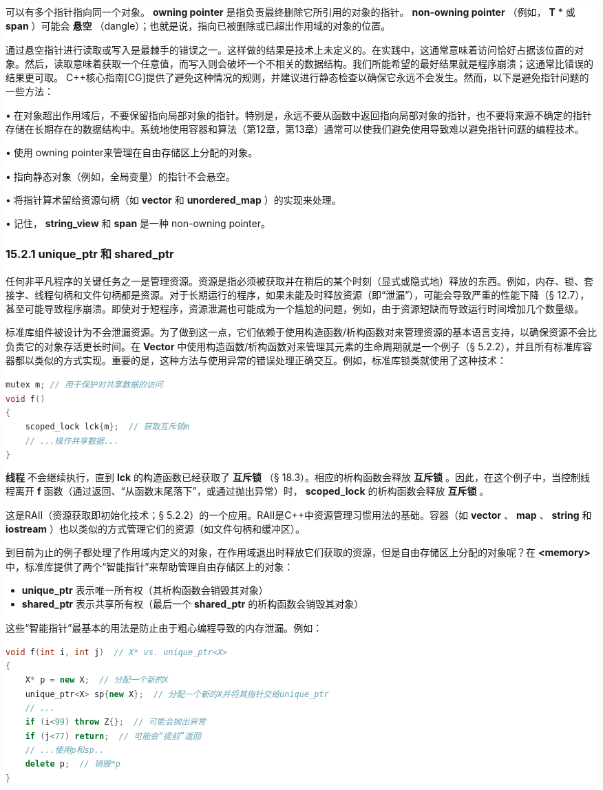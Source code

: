 可以有多个指针指向同一个对象。 **owning pointer** 是指负责最终删除它所引用的对象的指针。 **non-owning pointer** （例如， **T** * 或 **span** ）可能会 **悬空** （dangle）；也就是说，指向已被删除或已超出作用域的对象的位置。

通过悬空指针进行读取或写入是最棘手的错误之一。这样做的结果是技术上未定义的。在实践中，这通常意味着访问恰好占据该位置的对象。然后，读取意味着获取一个任意值，而写入则会破坏一个不相关的数据结构。我们所能希望的最好结果就是程序崩溃；这通常比错误的结果更可取。
C++核心指南[CG]提供了避免这种情况的规则，并建议进行静态检查以确保它永远不会发生。然而，以下是避免指针问题的一些方法：

• 在对象超出作用域后，不要保留指向局部对象的指针。特别是，永远不要从函数中返回指向局部对象的指针，也不要将来源不确定的指针存储在长期存在的数据结构中。系统地使用容器和算法（第12章，第13章）通常可以使我们避免使用导致难以避免指针问题的编程技术。

• 使用 owning pointer来管理在自由存储区上分配的对象。

• 指向静态对象（例如，全局变量）的指针不会悬空。

• 将指针算术留给资源句柄（如 **vector** 和 **unordered_map** ）的实现来处理。

• 记住， **string_view** 和 **span** 是一种 non-owning pointer。

### 15.2.1 unique_ptr 和 shared_ptr

任何非平凡程序的关键任务之一是管理资源。资源是指必须被获取并在稍后的某个时刻（显式或隐式地）释放的东西。例如，内存、锁、套接字、线程句柄和文件句柄都是资源。对于长期运行的程序，如果未能及时释放资源（即“泄漏”），可能会导致严重的性能下降（§ 12.7），甚至可能导致程序崩溃。即使对于短程序，资源泄漏也可能成为一个尴尬的问题，例如，由于资源短缺而导致运行时间增加几个数量级。

标准库组件被设计为不会泄漏资源。为了做到这一点，它们依赖于使用构造函数/析构函数对来管理资源的基本语言支持，以确保资源不会比负责它的对象存活更长时间。在 **Vector** 中使用构造函数/析构函数对来管理其元素的生命周期就是一个例子（§ 5.2.2），并且所有标准库容器都以类似的方式实现。重要的是，这种方法与使用异常的错误处理正确交互。例如，标准库锁类就使用了这种技术：

```cpp
mutex m; // 用于保护对共享数据的访问  
void f()  
{  
    scoped_lock lck{m};  // 获取互斥锁m  
    // ...操作共享数据...  
}
```

 **线程** 不会继续执行，直到 **lck** 的构造函数已经获取了 **互斥锁** （§ 18.3）。相应的析构函数会释放 **互斥锁** 。因此，在这个例子中，当控制线程离开 **f** 函数（通过返回、“从函数末尾落下”，或通过抛出异常）时， **scoped_lock** 的析构函数会释放 **互斥锁** 。

这是RAII（资源获取即初始化技术；§ 5.2.2）的一个应用。RAII是C++中资源管理习惯用法的基础。容器（如 **vector** 、 **map** 、 **string** 和 **iostream** ）也以类似的方式管理它们的资源（如文件句柄和缓冲区）。

到目前为止的例子都处理了作用域内定义的对象，在作用域退出时释放它们获取的资源，但是自由存储区上分配的对象呢？在 **\<memory>** 中，标准库提供了两个“智能指针”来帮助管理自由存储区上的对象：

+ **unique_ptr** 表示唯一所有权（其析构函数会销毁其对象）
+ **shared_ptr** 表示共享所有权（最后一个 **shared_ptr** 的析构函数会销毁其对象）

这些“智能指针”最基本的用法是防止由于粗心编程导致的内存泄漏。例如：

```cpp
void f(int i, int j)  // X* vs. unique_ptr<X>  
{  
    X* p = new X;  // 分配一个新的X  
    unique_ptr<X> sp{new X};  // 分配一个新的X并将其指针交给unique_ptr  
    // ...
    if (i<99) throw Z{};  // 可能会抛出异常  
    if (j<77) return;  // 可能会“提前”返回  
    // ...使用p和sp..  
    delete p;  // 销毁*p  
}
```
